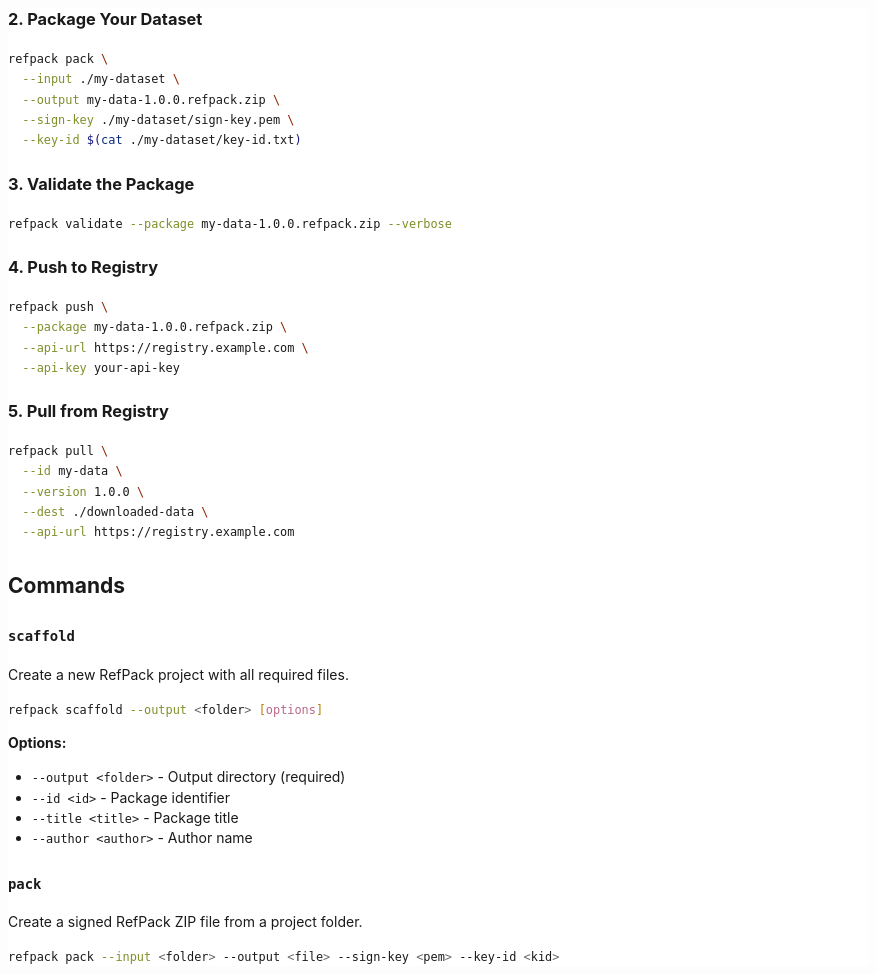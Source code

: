 ### 2. Package Your Dataset

```bash
refpack pack \
  --input ./my-dataset \
  --output my-data-1.0.0.refpack.zip \
  --sign-key ./my-dataset/sign-key.pem \
  --key-id $(cat ./my-dataset/key-id.txt)
```

### 3. Validate the Package

```bash
refpack validate --package my-data-1.0.0.refpack.zip --verbose
```

### 4. Push to Registry

```bash
refpack push \
  --package my-data-1.0.0.refpack.zip \
  --api-url https://registry.example.com \
  --api-key your-api-key
```

### 5. Pull from Registry

```bash
refpack pull \
  --id my-data \
  --version 1.0.0 \
  --dest ./downloaded-data \
  --api-url https://registry.example.com
```

## Commands

### `scaffold`
Create a new RefPack project with all required files.

```bash
refpack scaffold --output <folder> [options]
```

**Options:**
- `--output <folder>` - Output directory (required)
- `--id <id>` - Package identifier
- `--title <title>` - Package title
- `--author <author>` - Author name

### `pack`
Create a signed RefPack ZIP file from a project folder.

```bash
refpack pack --input <folder> --output <file> --sign-key <pem> --key-id <kid>
```

